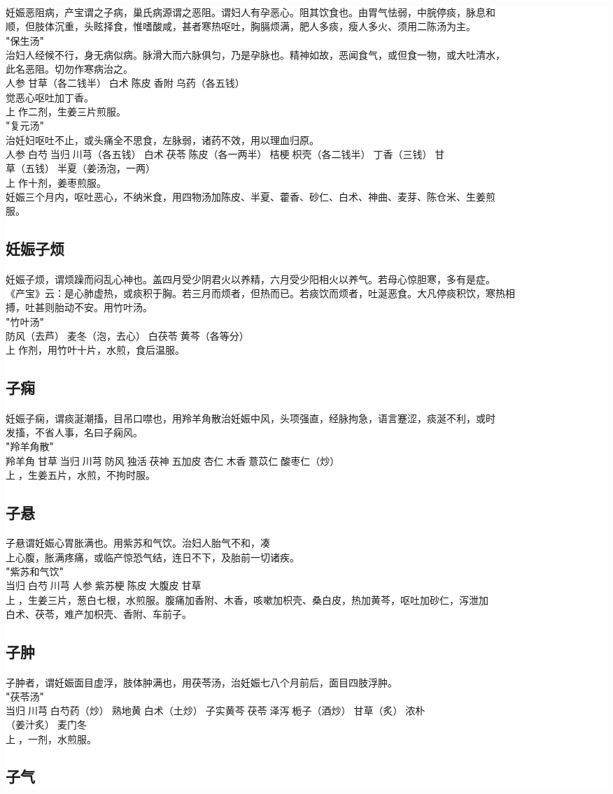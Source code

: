 妊娠恶阻病，产宝谓之子病，巢氏病源谓之恶阻。谓妇人有孕恶心。阻其饮食也。由胃气怯弱，中脘停痰，脉息和  
顺，但肢体沉重，头眩择食，惟嗜酸咸，甚者寒热呕吐，胸膈烦满，肥人多痰，瘦人多火、须用二陈汤为主。  
"保生汤"  
治妇人经候不行，身无病似病。脉滑大而六脉俱匀，乃是孕脉也。精神如故，恶闻食气，或但食一物，或大吐清水，  
此名恶阻。切勿作寒病治之。  
人参 甘草（各二钱半） 白术 陈皮 香附 乌药（各五钱）  
觉恶心呕吐加丁香。  
上 作二剂，生姜三片煎服。  
"复元汤"  
治妊妇呕吐不止，或头痛全不思食，左脉弱，诸药不效，用以理血归原。  
人参 白芍 当归 川芎（各五钱） 白术 茯苓 陈皮（各一两半） 桔梗 枳壳（各二钱半） 丁香（三钱） 甘  
草（五钱） 半夏（姜汤泡，一两）  
上 作十剂，姜枣煎服。  
妊娠三个月内，呕吐恶心，不纳米食，用四物汤加陈皮、半夏、藿香、砂仁、白术、神曲、麦芽、陈仓米、生姜煎  
服。  

## 妊娠子烦  

妊娠子烦，谓烦躁而闷乱心神也。盖四月受少阴君火以养精，六月受少阳相火以养气。若母心惊胆寒，多有是症。  
《产宝》云：是心肺虚热，或痰积于胸。若三月而烦者，但热而已。若痰饮而烦者，吐涎恶食。大凡停痰积饮，寒热相  
搏，吐甚则胎动不安。用竹叶汤。  
"竹叶汤"  
防风（去芦） 麦冬（泡，去心） 白茯苓 黄芩（各等分）  
上 作剂，用竹叶十片，水煎，食后温服。  

## 子痫  

妊娠子痫，谓痰涎潮搐，目吊口噤也，用羚羊角散治妊娠中风，头项强直，经脉拘急，语言蹇涩，痰涎不利，或时  
发搐，不省人事，名曰子痫风。  
"羚羊角散"  
羚羊角 甘草 当归 川芎 防风 独活 茯神 五加皮 杏仁 木香 薏苡仁 酸枣仁（炒）  
上 ，生姜五片，水煎，不拘时服。  

## 子悬  

子悬谓妊娠心胃胀满也。用紫苏和气饮。治妇人胎气不和，凑  
上心腹，胀满疼痛，或临产惊恐气结，连日不下，及胎前一切诸疾。  
"紫苏和气饮"  
当归 白芍 川芎 人参 紫苏梗 陈皮 大腹皮 甘草  
上 ，生姜三片，葱白七根，水煎服。腹痛加香附、木香，咳嗽加枳壳、桑白皮，热加黄芩，呕吐加砂仁，泻泄加  
白术、茯苓，难产加枳壳、香附、车前子。  

## 子肿  

子肿者，谓妊娠面目虚浮，肢体肿满也，用茯苓汤，治妊娠七八个月前后，面目四肢浮肿。  
"茯苓汤"  
当归 川芎 白芍药（炒） 熟地黄 白术（土炒） 子实黄芩 茯苓 泽泻 栀子（酒炒） 甘草（炙） 浓朴  
（姜汁炙） 麦门冬  
上 ，一剂，水煎服。  

## 子气  
